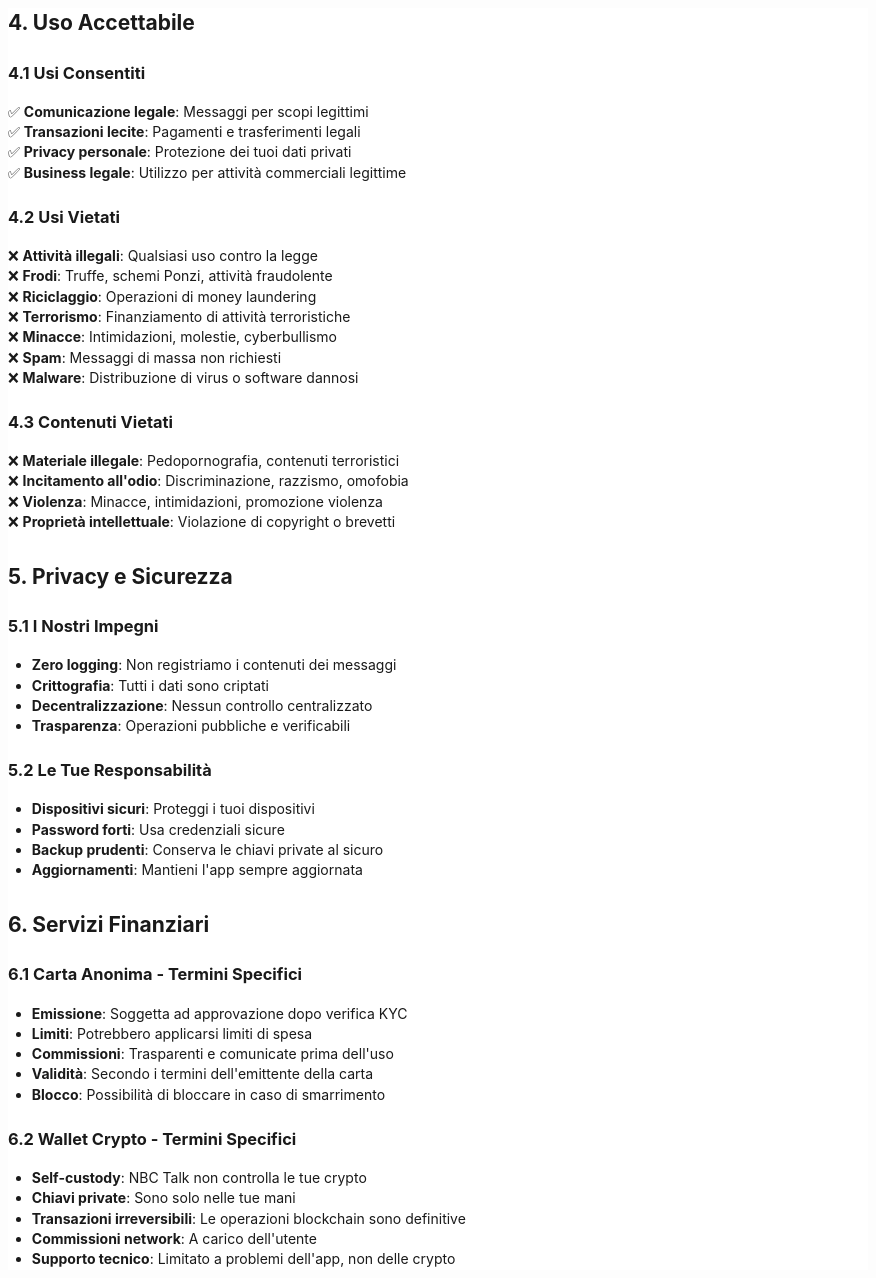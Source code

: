 ## 4. Uso Accettabile

### 4.1 Usi Consentiti
✅ **Comunicazione legale**: Messaggi per scopi legittimi  
✅ **Transazioni lecite**: Pagamenti e trasferimenti legali  
✅ **Privacy personale**: Protezione dei tuoi dati privati  
✅ **Business legale**: Utilizzo per attività commerciali legittime

### 4.2 Usi Vietati
❌ **Attività illegali**: Qualsiasi uso contro la legge  
❌ **Frodi**: Truffe, schemi Ponzi, attività fraudolente  
❌ **Riciclaggio**: Operazioni di money laundering  
❌ **Terrorismo**: Finanziamento di attività terroristiche  
❌ **Minacce**: Intimidazioni, molestie, cyberbullismo  
❌ **Spam**: Messaggi di massa non richiesti  
❌ **Malware**: Distribuzione di virus o software dannosi

### 4.3 Contenuti Vietati
❌ **Materiale illegale**: Pedopornografia, contenuti terroristici  
❌ **Incitamento all'odio**: Discriminazione, razzismo, omofobia  
❌ **Violenza**: Minacce, intimidazioni, promozione violenza  
❌ **Proprietà intellettuale**: Violazione di copyright o brevetti

## 5. Privacy e Sicurezza

### 5.1 I Nostri Impegni
- **Zero logging**: Non registriamo i contenuti dei messaggi
- **Crittografia**: Tutti i dati sono criptati
- **Decentralizzazione**: Nessun controllo centralizzato
- **Trasparenza**: Operazioni pubbliche e verificabili

### 5.2 Le Tue Responsabilità
- **Dispositivi sicuri**: Proteggi i tuoi dispositivi
- **Password forti**: Usa credenziali sicure
- **Backup prudenti**: Conserva le chiavi private al sicuro
- **Aggiornamenti**: Mantieni l'app sempre aggiornata

## 6. Servizi Finanziari

### 6.1 Carta Anonima - Termini Specifici
- **Emissione**: Soggetta ad approvazione dopo verifica KYC
- **Limiti**: Potrebbero applicarsi limiti di spesa
- **Commissioni**: Trasparenti e comunicate prima dell'uso
- **Validità**: Secondo i termini dell'emittente della carta
- **Blocco**: Possibilità di bloccare in caso di smarrimento

### 6.2 Wallet Crypto - Termini Specifici
- **Self-custody**: NBC Talk non controlla le tue crypto
- **Chiavi private**: Sono solo nelle tue mani
- **Transazioni irreversibili**: Le operazioni blockchain sono definitive
- **Commissioni network**: A carico dell'utente
- **Supporto tecnico**: Limitato a problemi dell'app, non delle crypto
